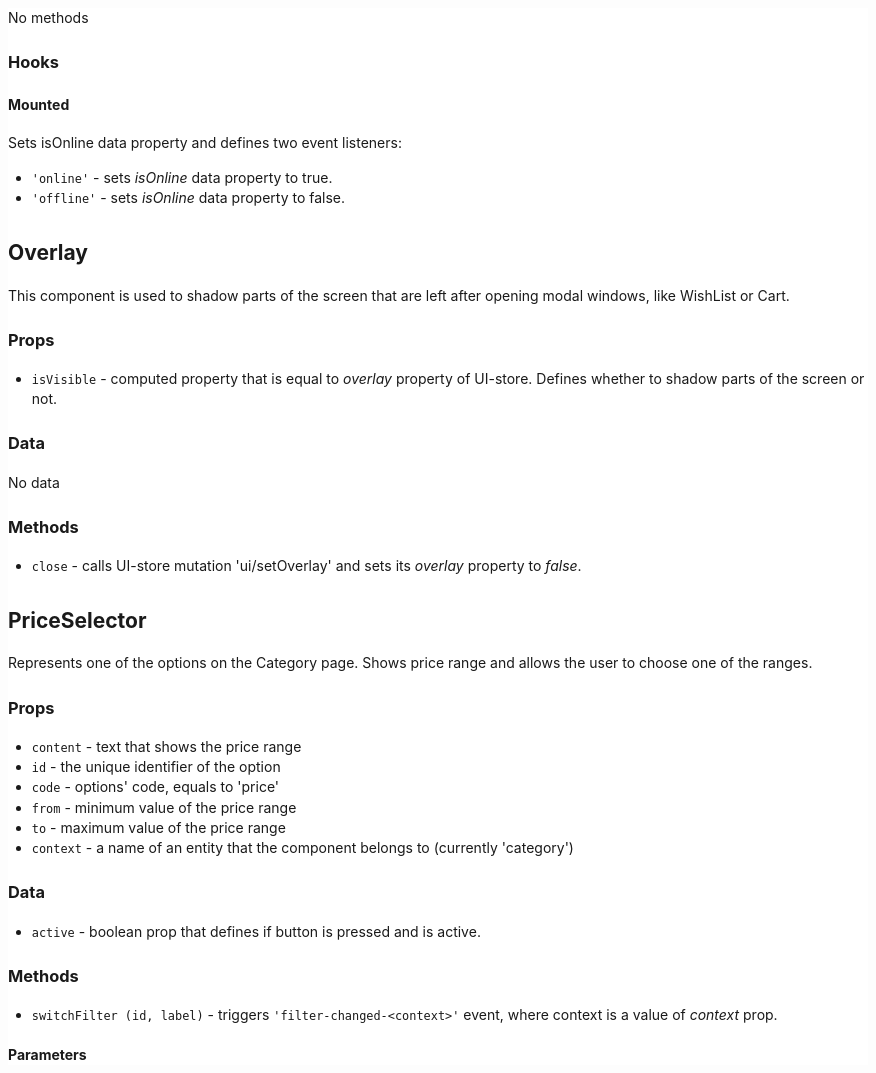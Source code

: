 No methods

### Hooks

#### Mounted

Sets isOnline data property and defines two event listeners:

- `'online'` - sets _isOnline_ data property to true.
- `'offline'` - sets _isOnline_ data property to false.

## Overlay

This component is used to shadow parts of the screen that are left after opening modal windows, like WishList or Cart.

### Props

- `isVisible` - computed property that is equal to _overlay_ property of UI-store. Defines whether to shadow parts of the screen or not.

### Data

No data

### Methods

- `close` - calls UI-store mutation 'ui/setOverlay' and sets its _overlay_ property to _false_.

## PriceSelector

Represents one of the options on the Category page. Shows price range and allows the user to choose one of the ranges.

### Props

- `content` - text that shows the price range
- `id` - the unique identifier of the option
- `code` - options' code, equals to 'price'
- `from` - minimum value of the price range
- `to` - maximum value of the price range
- `context` - a name of an entity that the component belongs to (currently 'category')

### Data

- `active` - boolean prop that defines if button is pressed and is active.

### Methods

- `switchFilter (id, label)` - triggers `'filter-changed-<context>'` event, where context is a value of _context_ prop.

#### Parameters
